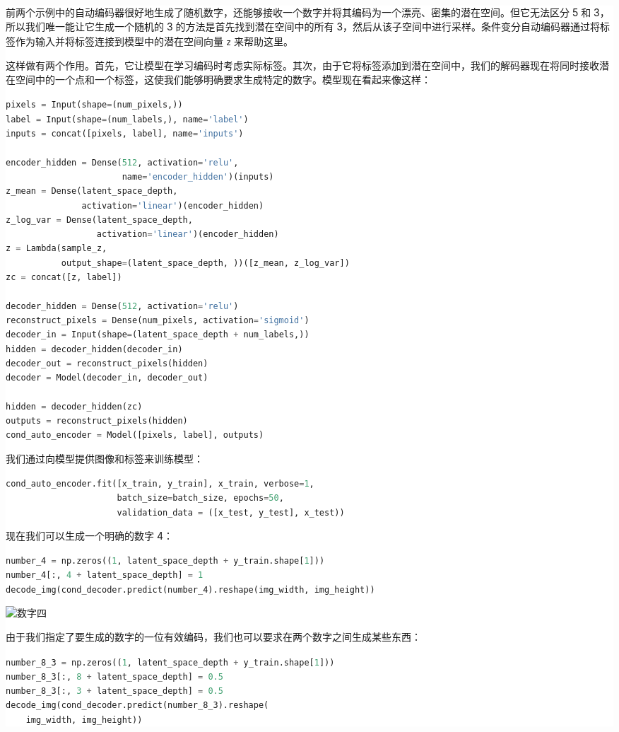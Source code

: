 前两个示例中的自动编码器很好地生成了随机数字，还能够接收一个数字并将其编码为一个漂亮、密集的潜在空间。但它无法区分 5 和 3，所以我们唯一能让它生成一个随机的 3 的方法是首先找到潜在空间中的所有 3，然后从该子空间中进行采样。条件变分自动编码器通过将标签作为输入并将标签连接到模型中的潜在空间向量 `z` 来帮助这里。

这样做有两个作用。首先，它让模型在学习编码时考虑实际标签。其次，由于它将标签添加到潜在空间中，我们的解码器现在将同时接收潜在空间中的一个点和一个标签，这使我们能够明确要求生成特定的数字。模型现在看起来像这样：

```py
pixels = Input(shape=(num_pixels,))
label = Input(shape=(num_labels,), name='label')
inputs = concat([pixels, label], name='inputs')

encoder_hidden = Dense(512, activation='relu',
                       name='encoder_hidden')(inputs)
z_mean = Dense(latent_space_depth,
               activation='linear')(encoder_hidden)
z_log_var = Dense(latent_space_depth,
                  activation='linear')(encoder_hidden)
z = Lambda(sample_z,
           output_shape=(latent_space_depth, ))([z_mean, z_log_var])
zc = concat([z, label])

decoder_hidden = Dense(512, activation='relu')
reconstruct_pixels = Dense(num_pixels, activation='sigmoid')
decoder_in = Input(shape=(latent_space_depth + num_labels,))
hidden = decoder_hidden(decoder_in)
decoder_out = reconstruct_pixels(hidden)
decoder = Model(decoder_in, decoder_out)

hidden = decoder_hidden(zc)
outputs = reconstruct_pixels(hidden)
cond_auto_encoder = Model([pixels, label], outputs)
```

我们通过向模型提供图像和标签来训练模型：

```py
cond_auto_encoder.fit([x_train, y_train], x_train, verbose=1,
                      batch_size=batch_size, epochs=50,
                      validation_data = ([x_test, y_test], x_test))
```

现在我们可以生成一个明确的数字 4：

```py
number_4 = np.zeros((1, latent_space_depth + y_train.shape[1]))
number_4[:, 4 + latent_space_depth] = 1
decode_img(cond_decoder.predict(number_4).reshape(img_width, img_height))
```

![数字四](assets/dlcb_13in04.png)

由于我们指定了要生成的数字的一位有效编码，我们也可以要求在两个数字之间生成某些东西：

```py
number_8_3 = np.zeros((1, latent_space_depth + y_train.shape[1]))
number_8_3[:, 8 + latent_space_depth] = 0.5
number_8_3[:, 3 + latent_space_depth] = 0.5
decode_img(cond_decoder.predict(number_8_3).reshape(
    img_width, img_height))
```
